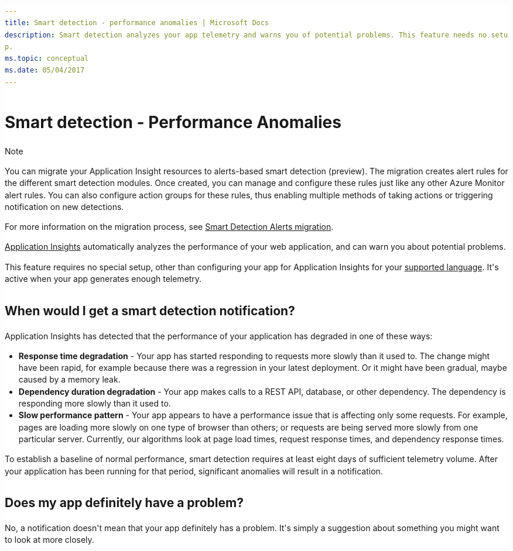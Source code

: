 ```yaml
---
title: Smart detection - performance anomalies | Microsoft Docs
description: Smart detection analyzes your app telemetry and warns you of potential problems. This feature needs no setup.
ms.topic: conceptual
ms.date: 05/04/2017
---
```


# Smart detection - Performance Anomalies

>[!NOTE]
>You can migrate your Application Insight resources to alerts-based smart detection (preview). The migration creates alert rules for the different smart detection modules. Once created, you can manage and configure these rules just like any other Azure Monitor alert rules. You can also configure action groups for these rules, thus enabling multiple methods of taking actions or triggering notification on new detections.
>
> For more information on the migration process, see [Smart Detection Alerts migration](./alerts-smart-detections-migration.md).

[Application Insights](../app/app-insights-overview.md) automatically analyzes the performance of your web application, and can warn you about potential problems.

This feature requires no special setup, other than configuring your app for Application Insights for your [supported language](../app/app-insights-overview.md#supported-languages). It's active when your app generates enough telemetry.

## When would I get a smart detection notification?

Application Insights has detected that the performance of your application has degraded in one of these ways:

* **Response time degradation** - Your app has started responding to requests more slowly than it used to. The change might have been rapid, for example because there was a regression in your latest deployment. Or it might have been gradual, maybe caused by a memory leak. 
* **Dependency duration degradation** - Your app makes calls to a REST API, database, or other dependency. The dependency is responding more slowly than it used to.
* **Slow performance pattern** - Your app appears to have a performance issue that is affecting only some requests. For example, pages are loading more slowly on one type of browser than others; or requests are being served more slowly from one particular server. Currently, our algorithms look at page load times, request response times, and dependency response times.  

To establish a baseline of normal performance, smart detection requires at least eight days of sufficient telemetry volume. After your application has been running for that period, significant anomalies will result in a notification.


## Does my app definitely have a problem?

No, a notification doesn't mean that your app definitely has a problem. It's simply a suggestion about something you might want to look at more closely.

